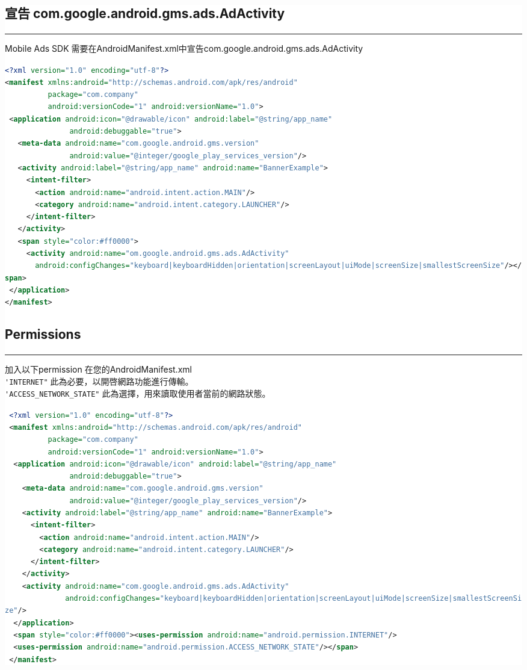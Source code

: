 ## 宣告 com.google.android.gms.ads.AdActivity
---
Mobile Ads SDK 需要在AndroidManifest.xml中宣告com.google.android.gms.ads.AdActivity  

```xml
<?xml version="1.0" encoding="utf-8"?>
<manifest xmlns:android="http://schemas.android.com/apk/res/android"
          package="com.company"
          android:versionCode="1" android:versionName="1.0">  
 <application android:icon="@drawable/icon" android:label="@string/app_name"
               android:debuggable="true">  
   <meta-data android:name="com.google.android.gms.version"
               android:value="@integer/google_play_services_version"/>  
   <activity android:label="@string/app_name" android:name="BannerExample">  
     <intent-filter>  
       <action android:name="android.intent.action.MAIN"/>  
       <category android:name="android.intent.category.LAUNCHER"/>  
     </intent-filter>  
   </activity>  
   <span style="color:#ff0000">
     <activity android:name="om.google.android.gms.ads.AdActivity"
       android:configChanges="keyboard|keyboardHidden|orientation|screenLayout|uiMode|screenSize|smallestScreenSize"/></span>
 </application>
</manifest>
```
## Permissions
---
加入以下permission 在您的AndroidManifest.xml<br>
`'INTERNET"` 此為必要，以開啓網路功能進行傳輸。<br>
`'ACCESS_NETWORK_STATE"` 此為選擇，用來讀取使用者當前的網路狀態。<br>

```xml
 <?xml version="1.0" encoding="utf-8"?>
 <manifest xmlns:android="http://schemas.android.com/apk/res/android"
          package="com.company"
          android:versionCode="1" android:versionName="1.0">
  <application android:icon="@drawable/icon" android:label="@string/app_name"
               android:debuggable="true">
    <meta-data android:name="com.google.android.gms.version"
               android:value="@integer/google_play_services_version"/>
    <activity android:label="@string/app_name" android:name="BannerExample">
      <intent-filter>
        <action android:name="android.intent.action.MAIN"/>
        <category android:name="android.intent.category.LAUNCHER"/>
      </intent-filter>
    </activity>
    <activity android:name="com.google.android.gms.ads.AdActivity"
              android:configChanges="keyboard|keyboardHidden|orientation|screenLayout|uiMode|screenSize|smallestScreenSize"/>
  </application>
  <span style="color:#ff0000"><uses-permission android:name="android.permission.INTERNET"/>
  <uses-permission android:name="android.permission.ACCESS_NETWORK_STATE"/></span>
 </manifest>
```
